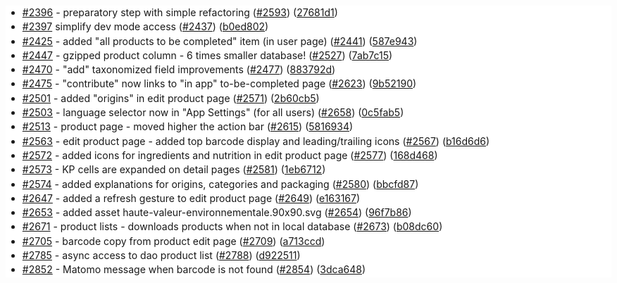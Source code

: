* [#2396](https://github.com/monsieurtanuki/smooth-app/issues/2396) - preparatory step with simple refactoring ([#2593](https://github.com/monsieurtanuki/smooth-app/issues/2593)) ([27681d1](https://github.com/monsieurtanuki/smooth-app/commit/27681d101e6f6ebdc82a016aa5d032a0f74662a4))
* [#2397](https://github.com/monsieurtanuki/smooth-app/issues/2397) simplify dev mode access ([#2437](https://github.com/monsieurtanuki/smooth-app/issues/2437)) ([b0ed802](https://github.com/monsieurtanuki/smooth-app/commit/b0ed8021247f969106dd565e57549ec0eae4e14f))
* [#2425](https://github.com/monsieurtanuki/smooth-app/issues/2425) - added "all products to be completed" item (in user page) ([#2441](https://github.com/monsieurtanuki/smooth-app/issues/2441)) ([587e943](https://github.com/monsieurtanuki/smooth-app/commit/587e943eb6bca34553989fcfc330bb6249be0a04))
* [#2447](https://github.com/monsieurtanuki/smooth-app/issues/2447) - gzipped product column - 6 times smaller database! ([#2527](https://github.com/monsieurtanuki/smooth-app/issues/2527)) ([7ab7c15](https://github.com/monsieurtanuki/smooth-app/commit/7ab7c1584aab1791d558d806af6b2be4ac8c4087))
* [#2470](https://github.com/monsieurtanuki/smooth-app/issues/2470) - "add" taxonomized field improvements ([#2477](https://github.com/monsieurtanuki/smooth-app/issues/2477)) ([883792d](https://github.com/monsieurtanuki/smooth-app/commit/883792d092e3f06627d38822b4f810d0f9d40997))
* [#2475](https://github.com/monsieurtanuki/smooth-app/issues/2475) - "contribute" now links to "in app" to-be-completed page ([#2623](https://github.com/monsieurtanuki/smooth-app/issues/2623)) ([9b52190](https://github.com/monsieurtanuki/smooth-app/commit/9b52190d3065758ab50b7f50ae12ec8f433318a4))
* [#2501](https://github.com/monsieurtanuki/smooth-app/issues/2501) - added "origins" in edit product page ([#2571](https://github.com/monsieurtanuki/smooth-app/issues/2571)) ([2b60cb5](https://github.com/monsieurtanuki/smooth-app/commit/2b60cb5fd05639b100f844e7424cba6bb7113140))
* [#2503](https://github.com/monsieurtanuki/smooth-app/issues/2503) - language selector now in "App Settings" (for all users) ([#2658](https://github.com/monsieurtanuki/smooth-app/issues/2658)) ([0c5fab5](https://github.com/monsieurtanuki/smooth-app/commit/0c5fab5c8d21a833d77d49fc6371a15c48c20c46))
* [#2513](https://github.com/monsieurtanuki/smooth-app/issues/2513) - product page - moved higher the action bar ([#2615](https://github.com/monsieurtanuki/smooth-app/issues/2615)) ([5816934](https://github.com/monsieurtanuki/smooth-app/commit/581693420dc0ad8e9a0e584e88e401e4666b5bb8))
* [#2563](https://github.com/monsieurtanuki/smooth-app/issues/2563) - edit product page - added top barcode display and leading/trailing icons ([#2567](https://github.com/monsieurtanuki/smooth-app/issues/2567)) ([b16d6d6](https://github.com/monsieurtanuki/smooth-app/commit/b16d6d67cbee1b27396e9d7edce99b186f78a5ae))
* [#2572](https://github.com/monsieurtanuki/smooth-app/issues/2572) - added icons for ingredients and nutrition in edit product page ([#2577](https://github.com/monsieurtanuki/smooth-app/issues/2577)) ([168d468](https://github.com/monsieurtanuki/smooth-app/commit/168d4688f4859a498843067475d7b34cd86902c2))
* [#2573](https://github.com/monsieurtanuki/smooth-app/issues/2573) - KP cells are expanded on detail pages ([#2581](https://github.com/monsieurtanuki/smooth-app/issues/2581)) ([1eb6712](https://github.com/monsieurtanuki/smooth-app/commit/1eb6712ffb0820c677ad503c3e62c56b3a49bcec))
* [#2574](https://github.com/monsieurtanuki/smooth-app/issues/2574) - added explanations for origins, categories and packaging ([#2580](https://github.com/monsieurtanuki/smooth-app/issues/2580)) ([bbcfd87](https://github.com/monsieurtanuki/smooth-app/commit/bbcfd87f2620cf6d52ee0437bcdc2844173d4271))
* [#2647](https://github.com/monsieurtanuki/smooth-app/issues/2647) - added a refresh gesture to edit product page ([#2649](https://github.com/monsieurtanuki/smooth-app/issues/2649)) ([e163167](https://github.com/monsieurtanuki/smooth-app/commit/e1631679bd3cb6b17f12f13114f5fdb9da2957d7))
* [#2653](https://github.com/monsieurtanuki/smooth-app/issues/2653) - added asset haute-valeur-environnementale.90x90.svg ([#2654](https://github.com/monsieurtanuki/smooth-app/issues/2654)) ([96f7b86](https://github.com/monsieurtanuki/smooth-app/commit/96f7b8618ae12e12f7a010891ba76d6cf8672712))
* [#2671](https://github.com/monsieurtanuki/smooth-app/issues/2671) - product lists - downloads products when not in local database ([#2673](https://github.com/monsieurtanuki/smooth-app/issues/2673)) ([b08dc60](https://github.com/monsieurtanuki/smooth-app/commit/b08dc608fe9aea6f53b2d6258644e2cec26c4f72))
* [#2705](https://github.com/monsieurtanuki/smooth-app/issues/2705) - barcode copy from product edit page ([#2709](https://github.com/monsieurtanuki/smooth-app/issues/2709)) ([a713ccd](https://github.com/monsieurtanuki/smooth-app/commit/a713ccdda0b729abb4ae1eb1a9d581d3163cc665))
* [#2785](https://github.com/monsieurtanuki/smooth-app/issues/2785) - async access to dao product list ([#2788](https://github.com/monsieurtanuki/smooth-app/issues/2788)) ([d922511](https://github.com/monsieurtanuki/smooth-app/commit/d922511a32903332eb07e0a3b23f371155ebda17))
* [#2852](https://github.com/monsieurtanuki/smooth-app/issues/2852) - Matomo message when barcode is not found ([#2854](https://github.com/monsieurtanuki/smooth-app/issues/2854)) ([3dca648](https://github.com/monsieurtanuki/smooth-app/commit/3dca6488006f9dc043a600522ef16c2fcd5b50e6))